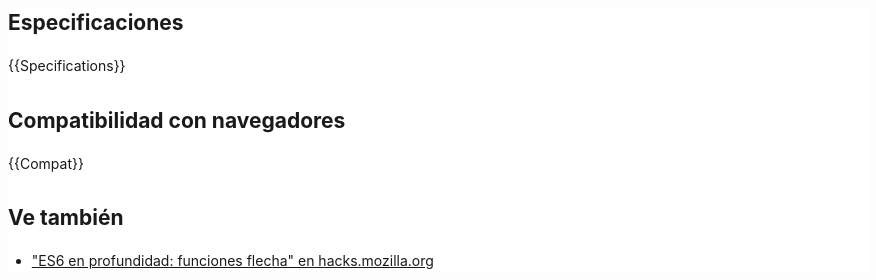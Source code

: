 ## Especificaciones

{{Specifications}}

## Compatibilidad con navegadores

{{Compat}}

## Ve también

- ["ES6 en profundidad: funciones flecha" en hacks.mozilla.org](https://hacks.mozilla.org/2015/06/es6-in-depth-arrow-functions/)
